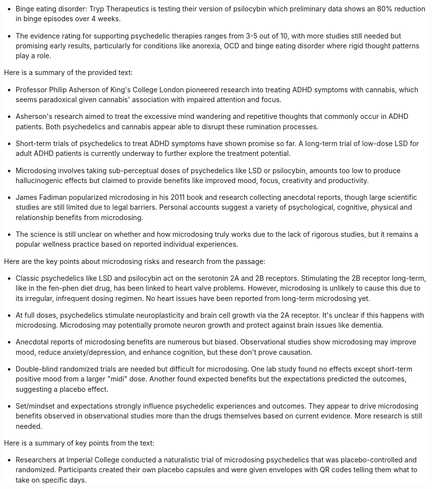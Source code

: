 - Binge eating disorder: Tryp Therapeutics is testing their version of psilocybin which preliminary data shows an 80% reduction in binge episodes over 4 weeks. 

- The evidence rating for supporting psychedelic therapies ranges from 3-5 out of 10, with more studies still needed but promising early results, particularly for conditions like anorexia, OCD and binge eating disorder where rigid thought patterns play a role.

 Here is a summary of the provided text:

- Professor Philip Asherson of King's College London pioneered research into treating ADHD symptoms with cannabis, which seems paradoxical given cannabis' association with impaired attention and focus. 

- Asherson's research aimed to treat the excessive mind wandering and repetitive thoughts that commonly occur in ADHD patients. Both psychedelics and cannabis appear able to disrupt these rumination processes.

- Short-term trials of psychedelics to treat ADHD symptoms have shown promise so far. A long-term trial of low-dose LSD for adult ADHD patients is currently underway to further explore the treatment potential.

- Microdosing involves taking sub-perceptual doses of psychedelics like LSD or psilocybin, amounts too low to produce hallucinogenic effects but claimed to provide benefits like improved mood, focus, creativity and productivity. 

- James Fadiman popularized microdosing in his 2011 book and research collecting anecdotal reports, though large scientific studies are still limited due to legal barriers. Personal accounts suggest a variety of psychological, cognitive, physical and relationship benefits from microdosing.

- The science is still unclear on whether and how microdosing truly works due to the lack of rigorous studies, but it remains a popular wellness practice based on reported individual experiences.

 Here are the key points about microdosing risks and research from the passage:

- Classic psychedelics like LSD and psilocybin act on the serotonin 2A and 2B receptors. Stimulating the 2B receptor long-term, like in the fen-phen diet drug, has been linked to heart valve problems. However, microdosing is unlikely to cause this due to its irregular, infrequent dosing regimen. No heart issues have been reported from long-term microdosing yet.

- At full doses, psychedelics stimulate neuroplasticity and brain cell growth via the 2A receptor. It's unclear if this happens with microdosing. Microdosing may potentially promote neuron growth and protect against brain issues like dementia. 

- Anecdotal reports of microdosing benefits are numerous but biased. Observational studies show microdosing may improve mood, reduce anxiety/depression, and enhance cognition, but these don't prove causation.

- Double-blind randomized trials are needed but difficult for microdosing. One lab study found no effects except short-term positive mood from a larger "midi" dose. Another found expected benefits but the expectations predicted the outcomes, suggesting a placebo effect.

- Set/mindset and expectations strongly influence psychedelic experiences and outcomes. They appear to drive microdosing benefits observed in observational studies more than the drugs themselves based on current evidence. More research is still needed.

 Here is a summary of key points from the text:

- Researchers at Imperial College conducted a naturalistic trial of microdosing psychedelics that was placebo-controlled and randomized. Participants created their own placebo capsules and were given envelopes with QR codes telling them what to take on specific days. 
